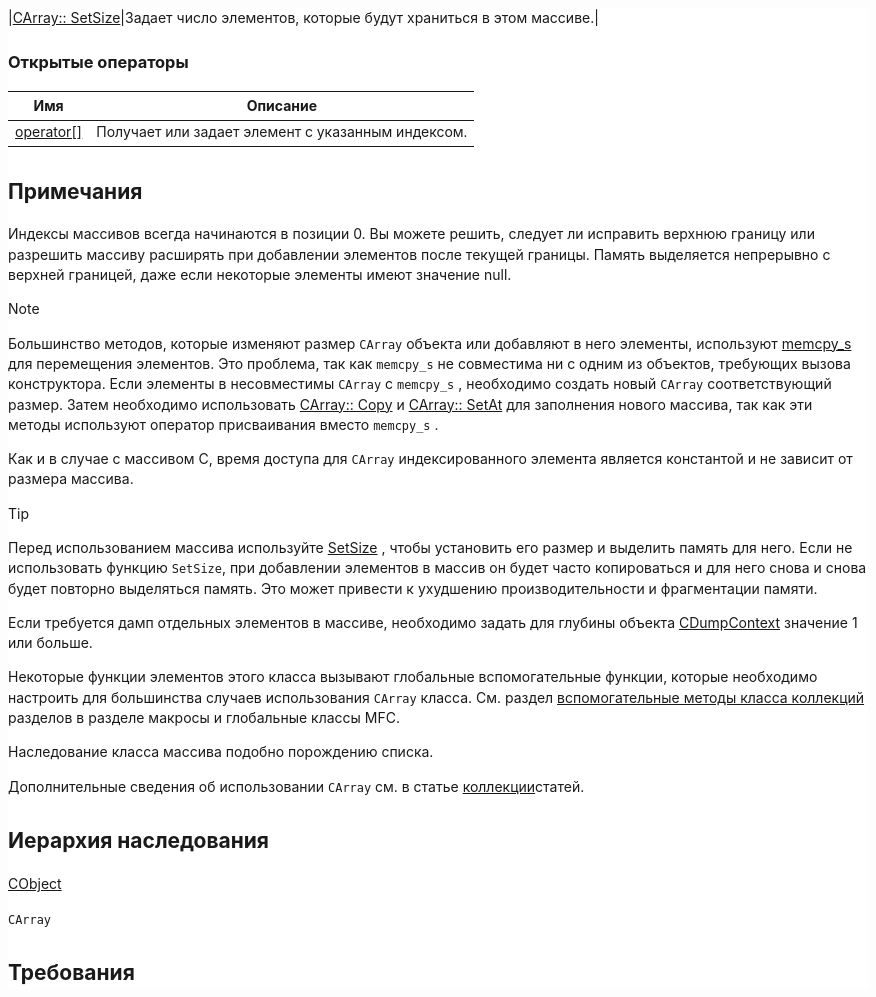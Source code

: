 |[CArray:: SetSize](#setsize)|Задает число элементов, которые будут храниться в этом массиве.|

### <a name="public-operators"></a>Открытые операторы

|Имя|Описание|
|----------|-----------------|
|[operator&#91;&#93;](#operator_at)|Получает или задает элемент с указанным индексом.|

## <a name="remarks"></a>Примечания

Индексы массивов всегда начинаются в позиции 0. Вы можете решить, следует ли исправить верхнюю границу или разрешить массиву расширять при добавлении элементов после текущей границы. Память выделяется непрерывно с верхней границей, даже если некоторые элементы имеют значение null.

> [!NOTE]
> Большинство методов, которые изменяют размер `CArray` объекта или добавляют в него элементы, используют [memcpy_s](../../c-runtime-library/reference/memcpy-s-wmemcpy-s.md) для перемещения элементов. Это проблема, так как `memcpy_s` не совместима ни с одним из объектов, требующих вызова конструктора. Если элементы в несовместимы `CArray` с `memcpy_s` , необходимо создать новый `CArray` соответствующий размер. Затем необходимо использовать [CArray:: Copy](#copy) и [CArray:: SetAt](#setat) для заполнения нового массива, так как эти методы используют оператор присваивания вместо `memcpy_s` .

Как и в случае с массивом C, время доступа для `CArray` индексированного элемента является константой и не зависит от размера массива.

> [!TIP]
> Перед использованием массива используйте [SetSize](#setsize) , чтобы установить его размер и выделить память для него. Если не использовать функцию `SetSize`, при добавлении элементов в массив он будет часто копироваться и для него снова и снова будет повторно выделяться память. Это может привести к ухудшению производительности и фрагментации памяти.

Если требуется дамп отдельных элементов в массиве, необходимо задать для глубины объекта [CDumpContext](../../mfc/reference/cdumpcontext-class.md) значение 1 или больше.

Некоторые функции элементов этого класса вызывают глобальные вспомогательные функции, которые необходимо настроить для большинства случаев использования `CArray` класса. См. раздел [вспомогательные методы класса коллекций](../../mfc/reference/collection-class-helpers.md) разделов в разделе макросы и глобальные классы MFC.

Наследование класса массива подобно порождению списка.

Дополнительные сведения об использовании `CArray` см. в статье [коллекции](../../mfc/collections.md)статей.

## <a name="inheritance-hierarchy"></a>Иерархия наследования

[CObject](../../mfc/reference/cobject-class.md)

`CArray`

## <a name="requirements"></a>Требования
